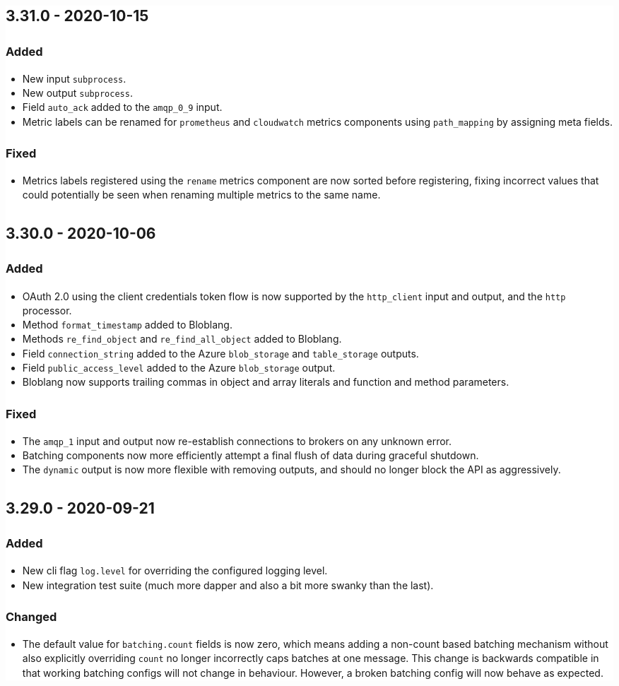 ## 3.31.0 - 2020-10-15

### Added

- New input `subprocess`.
- New output `subprocess`.
- Field `auto_ack` added to the `amqp_0_9` input.
- Metric labels can be renamed for `prometheus` and `cloudwatch` metrics components using `path_mapping` by assigning meta fields.

### Fixed

- Metrics labels registered using the `rename` metrics component are now sorted before registering, fixing incorrect values that could potentially be seen when renaming multiple metrics to the same name.

## 3.30.0 - 2020-10-06

### Added

- OAuth 2.0 using the client credentials token flow is now supported by the `http_client` input and output, and the `http` processor.
- Method `format_timestamp` added to Bloblang.
- Methods `re_find_object` and `re_find_all_object` added to Bloblang.
- Field `connection_string` added to the Azure `blob_storage` and `table_storage` outputs.
- Field `public_access_level` added to the Azure `blob_storage` output.
- Bloblang now supports trailing commas in object and array literals and function and method parameters.

### Fixed

- The `amqp_1` input and output now re-establish connections to brokers on any unknown error.
- Batching components now more efficiently attempt a final flush of data during graceful shutdown.
- The `dynamic` output is now more flexible with removing outputs, and should no longer block the API as aggressively.

## 3.29.0 - 2020-09-21

### Added

- New cli flag `log.level` for overriding the configured logging level.
- New integration test suite (much more dapper and also a bit more swanky than the last).

### Changed

- The default value for `batching.count` fields is now zero, which means adding a non-count based batching mechanism without also explicitly overriding `count` no longer incorrectly caps batches at one message. This change is backwards compatible in that working batching configs will not change in behaviour. However, a broken batching config will now behave as expected.
